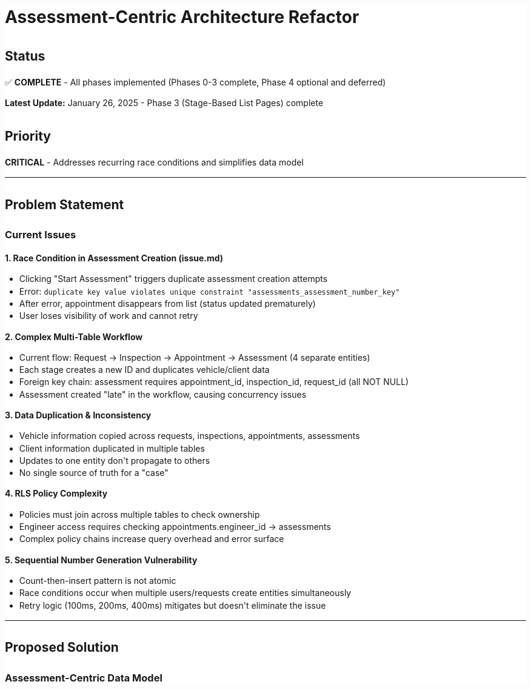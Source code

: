 # Assessment-Centric Architecture Refactor

## Status
✅ **COMPLETE** - All phases implemented (Phases 0-3 complete, Phase 4 optional and deferred)

**Latest Update:** January 26, 2025 - Phase 3 (Stage-Based List Pages) complete

## Priority
**CRITICAL** - Addresses recurring race conditions and simplifies data model

---

## Problem Statement

### Current Issues

**1. Race Condition in Assessment Creation (issue.md)**
- Clicking "Start Assessment" triggers duplicate assessment creation attempts
- Error: `duplicate key value violates unique constraint "assessments_assessment_number_key"`
- After error, appointment disappears from list (status updated prematurely)
- User loses visibility of work and cannot retry

**2. Complex Multi-Table Workflow**
- Current flow: Request → Inspection → Appointment → Assessment (4 separate entities)
- Each stage creates a new ID and duplicates vehicle/client data
- Foreign key chain: assessment requires appointment_id, inspection_id, request_id (all NOT NULL)
- Assessment created "late" in the workflow, causing concurrency issues

**3. Data Duplication & Inconsistency**
- Vehicle information copied across requests, inspections, appointments, assessments
- Client information duplicated in multiple tables
- Updates to one entity don't propagate to others
- No single source of truth for a "case"

**4. RLS Policy Complexity**
- Policies must join across multiple tables to check ownership
- Engineer access requires checking appointments.engineer_id → assessments
- Complex policy chains increase query overhead and error surface

**5. Sequential Number Generation Vulnerability**
- Count-then-insert pattern is not atomic
- Race conditions occur when multiple users/requests create entities simultaneously
- Retry logic (100ms, 200ms, 400ms) mitigates but doesn't eliminate the issue

---

## Proposed Solution

### Assessment-Centric Data Model
